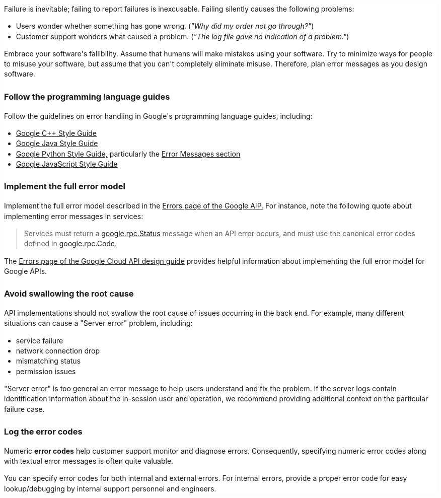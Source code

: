 Failure is inevitable; failing to report failures is inexcusable. Failing silently causes the following problems:

- Users wonder whether something has gone wrong. (_"Why did my order not go through?"_)
- Customer support wonders what caused a problem. (_"The log file gave no indication of a problem."_)

Embrace your software's fallibility. Assume that humans will make mistakes using your software. Try to minimize ways for people to misuse your software, but assume that you can't completely eliminate misuse. Therefore, plan error messages as you design software.

### Follow the programming language guides

Follow the guidelines on error handling in Google's programming language guides, including:

- [Google C++ Style Guide](https://google.github.io/styleguide/cppguide.html)
- [Google Java Style Guide](https://google.github.io/styleguide/javaguide.html)
- [Google Python Style Guide,](https://google.github.io/styleguide/pyguide.html) particularly the [Error Messages section](https://google.github.io/styleguide/pyguide.html#3102-error-messages)
- [Google JavaScript Style Guide](https://google.github.io/styleguide/jsguide.html)

### Implement the full error model

Implement the full error model described in the [Errors page of the Google AIP.](https://google.aip.dev/193) For instance, note the following quote about implementing error messages in services:

> Services must return a [google.rpc.Status](https://github.com/googleapis/api-common-protos/blob/master/google/rpc/status.proto) message when an API error occurs, and must use the canonical error codes defined in [google.rpc.Code](https://github.com/googleapis/api-common-protos/blob/master/google/rpc/code.proto).

The [Errors page of the Google Cloud API design guide](https://cloud.google.com/apis/design/errors) provides helpful information about implementing the full error model for Google APIs.

### Avoid swallowing the root cause

API implementations should not swallow the root cause of issues occurring in the back end. For example, many different situations can cause a "Server error" problem, including:

- service failure
- network connection drop
- mismatching status
- permission issues

"Server error" is too general an error message to help users understand and fix the problem. If the server logs contain identification information about the in-session user and operation, we recommend providing additional context on the particular failure case.

### Log the error codes

Numeric **error codes** help customer support monitor and diagnose errors. Consequently, specifying numeric error codes along with textual error messages is often quite valuable.

You can specify error codes for both internal and external errors. For internal errors, provide a proper error code for easy lookup/debugging by internal support personnel and engineers.
